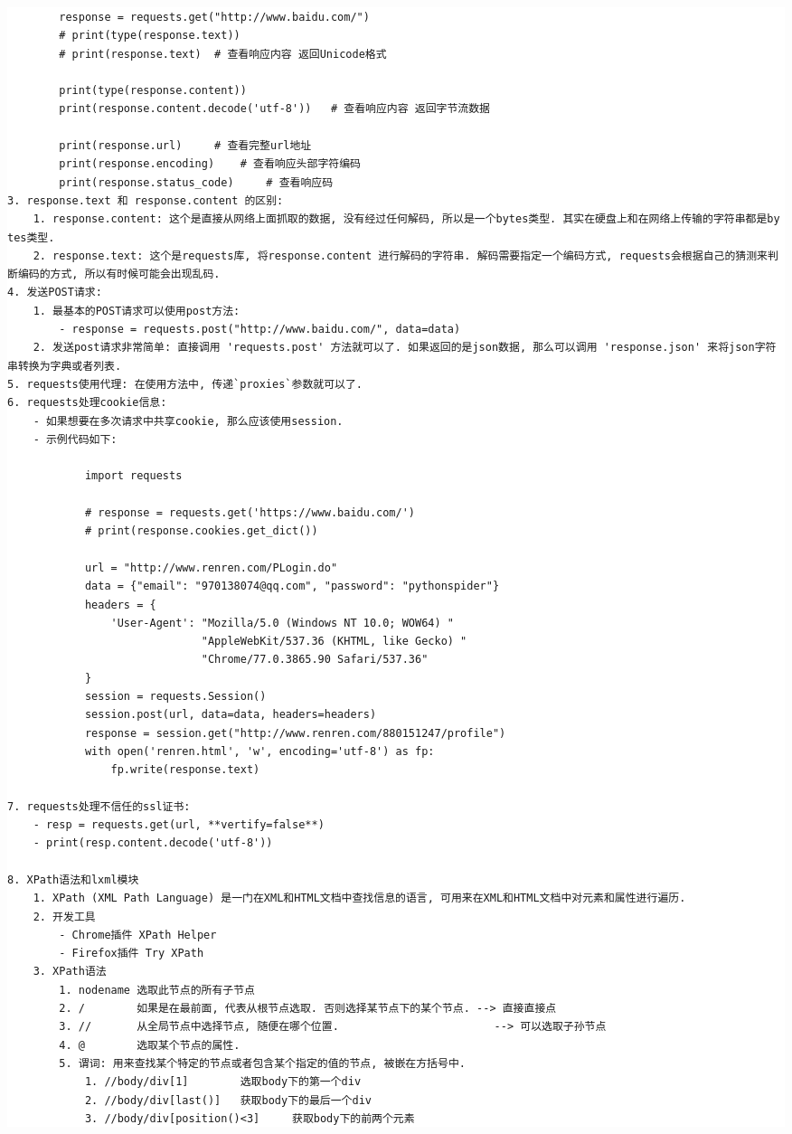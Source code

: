 			response = requests.get("http://www.baidu.com/")
			# print(type(response.text))
			# print(response.text)  # 查看响应内容 返回Unicode格式
			
			print(type(response.content))
			print(response.content.decode('utf-8'))   # 查看响应内容 返回字节流数据
			
			print(response.url)     # 查看完整url地址
			print(response.encoding)    # 查看响应头部字符编码
			print(response.status_code)     # 查看响应码
    3. response.text 和 response.content 的区别:
	    1. response.content: 这个是直接从网络上面抓取的数据, 没有经过任何解码, 所以是一个bytes类型. 其实在硬盘上和在网络上传输的字符串都是bytes类型.
	    2. response.text: 这个是requests库, 将response.content 进行解码的字符串. 解码需要指定一个编码方式, requests会根据自己的猜测来判断编码的方式, 所以有时候可能会出现乱码.
	4. 发送POST请求:
		1. 最基本的POST请求可以使用post方法:
			- response = requests.post("http://www.baidu.com/", data=data)
		2. 发送post请求非常简单: 直接调用 'requests.post' 方法就可以了. 如果返回的是json数据, 那么可以调用 'response.json' 来将json字符串转换为字典或者列表.
	5. requests使用代理: 在使用方法中, 传递`proxies`参数就可以了.
	6. requests处理cookie信息:
		- 如果想要在多次请求中共享cookie, 那么应该使用session. 
		- 示例代码如下:

				import requests
				
				# response = requests.get('https://www.baidu.com/')
				# print(response.cookies.get_dict())
				
				url = "http://www.renren.com/PLogin.do"
				data = {"email": "970138074@qq.com", "password": "pythonspider"}
				headers = {
				    'User-Agent': "Mozilla/5.0 (Windows NT 10.0; WOW64) "
				                  "AppleWebKit/537.36 (KHTML, like Gecko) "
				                  "Chrome/77.0.3865.90 Safari/537.36"
				}
				session = requests.Session()
				session.post(url, data=data, headers=headers)
				response = session.get("http://www.renren.com/880151247/profile")
				with open('renren.html', 'w', encoding='utf-8') as fp:
				    fp.write(response.text)

	7. requests处理不信任的ssl证书:
		- resp = requests.get(url, **vertify=false**)
		- print(resp.content.decode('utf-8'))
	
	8. XPath语法和lxml模块
		1. XPath (XML Path Language) 是一门在XML和HTML文档中查找信息的语言, 可用来在XML和HTML文档中对元素和属性进行遍历.
		2. 开发工具
			- Chrome插件 XPath Helper
			- Firefox插件 Try XPath
		3. XPath语法
			1. nodename 选取此节点的所有子节点
			2. / 		如果是在最前面, 代表从根节点选取. 否则选择某节点下的某个节点. --> 直接直接点
			3. // 		从全局节点中选择节点, 随便在哪个位置.						--> 可以选取子孙节点
			4. @ 		选取某个节点的属性.
			5. 谓词: 用来查找某个特定的节点或者包含某个指定的值的节点, 被嵌在方括号中.
				1. //body/div[1]		选取body下的第一个div
				2. //body/div[last()]	获取body下的最后一个div
				3. //body/div[position()<3]		获取body下的前两个元素